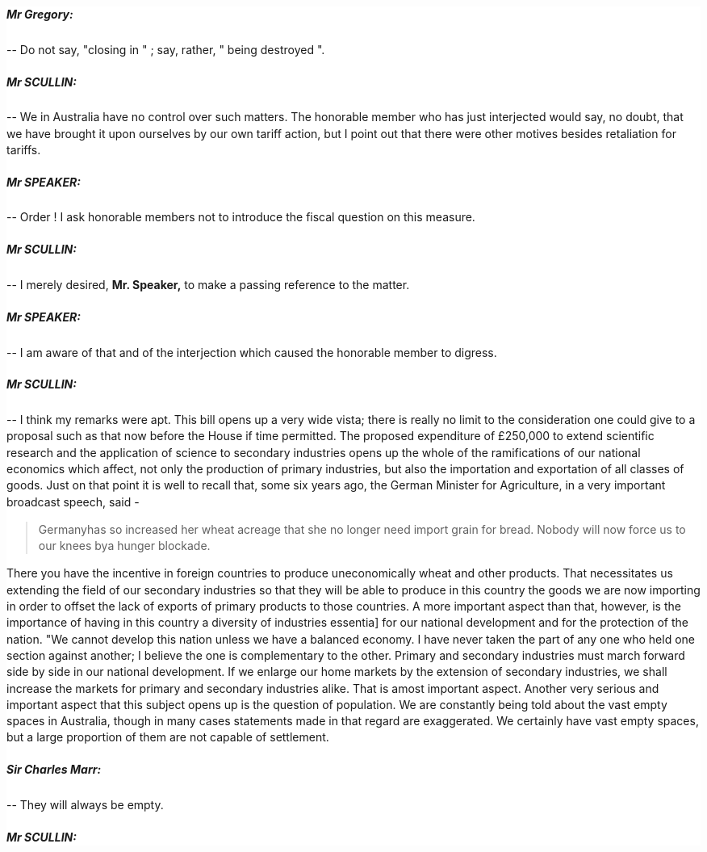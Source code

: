##### Mr Gregory:

--  Do not say, "closing in " ; say, rather, " being destroyed ". 

##### Mr SCULLIN:

-- We in Australia have no control over such matters. The honorable member who has just interjected would say, no doubt, that we have brought it upon ourselves by our own tariff action, but I point out that there were other motives besides retaliation for tariffs. 

##### Mr SPEAKER:

-- Order ! I ask honorable members not to introduce the fiscal question on this measure. 

##### Mr SCULLIN:

-- I merely desired,  **Mr. Speaker,**  to make a passing reference to the matter. 

##### Mr SPEAKER:

-- I am aware of that and of the interjection which caused the honorable member to digress. 

##### Mr SCULLIN:

-- I think my remarks were apt. This bill opens up a very wide vista; there is really no limit to the consideration one could give to a proposal such as that now before the House if time permitted. The proposed expenditure of £250,000 to extend scientific research and the application of science to secondary industries opens up the whole of the ramifications of our national economics which affect, not only the production of primary industries, but also the importation and exportation of all classes of goods. Just on that point it is well to recall that, some six years ago, the German Minister for Agriculture, in a very important broadcast speech, said - 

  >Germanyhas so increased her wheat acreage that she no longer need import grain for bread. Nobody will now force us to our knees bya hunger blockade. 

There you have the incentive in foreign countries to produce uneconomically wheat and other products. That necessitates us extending the field of our secondary industries so that they will be able to produce in this country the goods we are now importing in order to offset the lack of exports of primary products to those countries. A more important aspect than that, however, is the importance of having in this country a diversity of industries essentia] for our national development and for the protection of the nation. "We cannot develop this nation unless we have a balanced economy. I have never taken the part of any one who held one section against another; I believe the one is complementary to the other. Primary and secondary industries must march forward side by side in our national development. If we enlarge our home markets by the extension of secondary industries, we shall increase the markets for primary and secondary industries alike. That is amost important aspect. Another very serious and important aspect that this subject opens up is the question of population. We are constantly being told about the vast empty spaces in Australia, though in many cases statements made in that regard are exaggerated. We certainly have vast empty spaces, but a large proportion of them are not capable of settlement. 

##### Sir Charles Marr:

-- They will always be empty. 

##### Mr SCULLIN:
